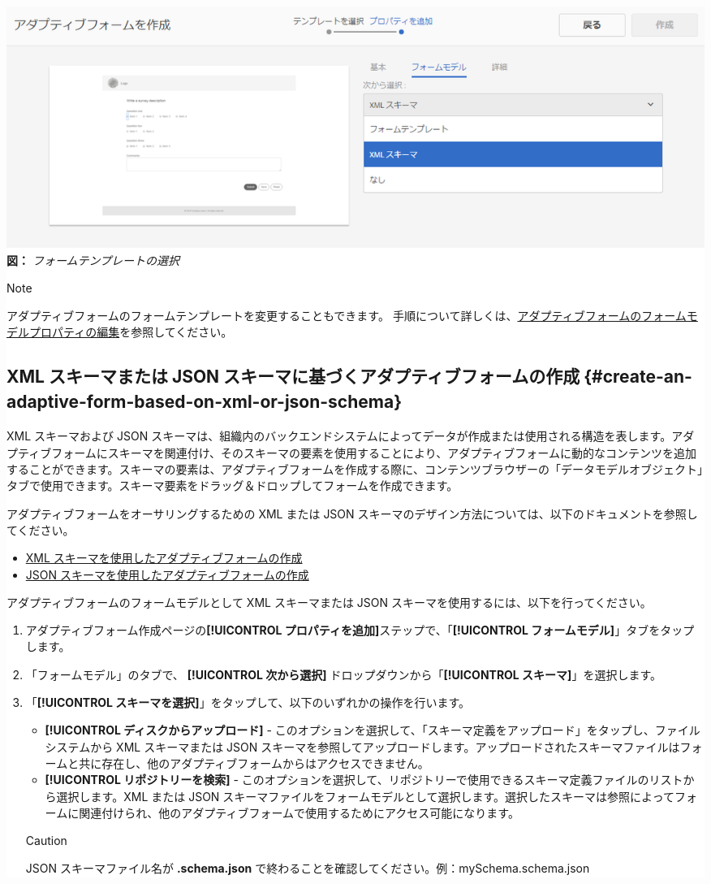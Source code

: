    ![XFA フォームテンプレートとアダプティブフォームの関連付け](assets/form_model_xfa_associate.png)
   **図：** *フォームテンプレートの選択*

   >[!NOTE]
   >
   >アダプティブフォームのフォームテンプレートを変更することもできます。 手順について詳しくは、[アダプティブフォームのフォームモデルプロパティの編集](#edit-form-model)を参照してください。

## XML スキーマまたは JSON スキーマに基づくアダプティブフォームの作成 {#create-an-adaptive-form-based-on-xml-or-json-schema}

XML スキーマおよび JSON スキーマは、組織内のバックエンドシステムによってデータが作成または使用される構造を表します。アダプティブフォームにスキーマを関連付け、そのスキーマの要素を使用することにより、アダプティブフォームに動的なコンテンツを追加することができます。スキーマの要素は、アダプティブフォームを作成する際に、コンテンツブラウザーの「データモデルオブジェクト」タブで使用できます。スキーマ要素をドラッグ＆ドロップしてフォームを作成できます。

アダプティブフォームをオーサリングするための XML または JSON スキーマのデザイン方法については、以下のドキュメントを参照してください。

* [XML スキーマを使用したアダプティブフォームの作成](/help/forms/using/adaptive-form-xml-schema-form-model.md)
* [JSON スキーマを使用したアダプティブフォームの作成](/help/forms/using/adaptive-form-json-schema-form-model.md)

アダプティブフォームのフォームモデルとして XML スキーマまたは JSON スキーマを使用するには、以下を行ってください。

1. アダプティブフォーム作成ページの&#x200B;**[!UICONTROL プロパティを追加]**&#x200B;ステップで、「**[!UICONTROL フォームモデル]**」タブをタップします。
1. 「フォームモデル」のタブで、 **[!UICONTROL 次から選択]** ドロップダウンから「**[!UICONTROL スキーマ]**」を選択します。

1. 「**[!UICONTROL スキーマを選択]**」をタップして、以下のいずれかの操作を行います。

   * **[!UICONTROL ディスクからアップロード]** - このオプションを選択して、「スキーマ定義をアップロード」をタップし、ファイルシステムから XML スキーマまたは JSON スキーマを参照してアップロードします。アップロードされたスキーマファイルはフォームと共に存在し、他のアダプティブフォームからはアクセスできません。
   * **[!UICONTROL リポジトリーを検索]** - このオプションを選択して、リポジトリーで使用できるスキーマ定義ファイルのリストから選択します。XML または JSON スキーマファイルをフォームモデルとして選択します。選択したスキーマは参照によってフォームに関連付けられ、他のアダプティブフォームで使用するためにアクセス可能になります。

   >[!CAUTION]
   >
   >JSON スキーマファイル名が **.schema.json** で終わることを確認してください。例：mySchema.schema.json
